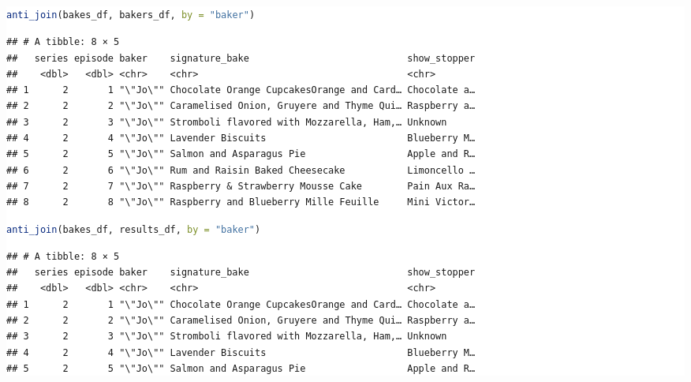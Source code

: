 ``` r
anti_join(bakes_df, bakers_df, by = "baker")
```

    ## # A tibble: 8 × 5
    ##   series episode baker    signature_bake                            show_stopper
    ##    <dbl>   <dbl> <chr>    <chr>                                     <chr>       
    ## 1      2       1 "\"Jo\"" Chocolate Orange CupcakesOrange and Card… Chocolate a…
    ## 2      2       2 "\"Jo\"" Caramelised Onion, Gruyere and Thyme Qui… Raspberry a…
    ## 3      2       3 "\"Jo\"" Stromboli flavored with Mozzarella, Ham,… Unknown     
    ## 4      2       4 "\"Jo\"" Lavender Biscuits                         Blueberry M…
    ## 5      2       5 "\"Jo\"" Salmon and Asparagus Pie                  Apple and R…
    ## 6      2       6 "\"Jo\"" Rum and Raisin Baked Cheesecake           Limoncello …
    ## 7      2       7 "\"Jo\"" Raspberry & Strawberry Mousse Cake        Pain Aux Ra…
    ## 8      2       8 "\"Jo\"" Raspberry and Blueberry Mille Feuille     Mini Victor…

``` r
anti_join(bakes_df, results_df, by = "baker")
```

    ## # A tibble: 8 × 5
    ##   series episode baker    signature_bake                            show_stopper
    ##    <dbl>   <dbl> <chr>    <chr>                                     <chr>       
    ## 1      2       1 "\"Jo\"" Chocolate Orange CupcakesOrange and Card… Chocolate a…
    ## 2      2       2 "\"Jo\"" Caramelised Onion, Gruyere and Thyme Qui… Raspberry a…
    ## 3      2       3 "\"Jo\"" Stromboli flavored with Mozzarella, Ham,… Unknown     
    ## 4      2       4 "\"Jo\"" Lavender Biscuits                         Blueberry M…
    ## 5      2       5 "\"Jo\"" Salmon and Asparagus Pie                  Apple and R…